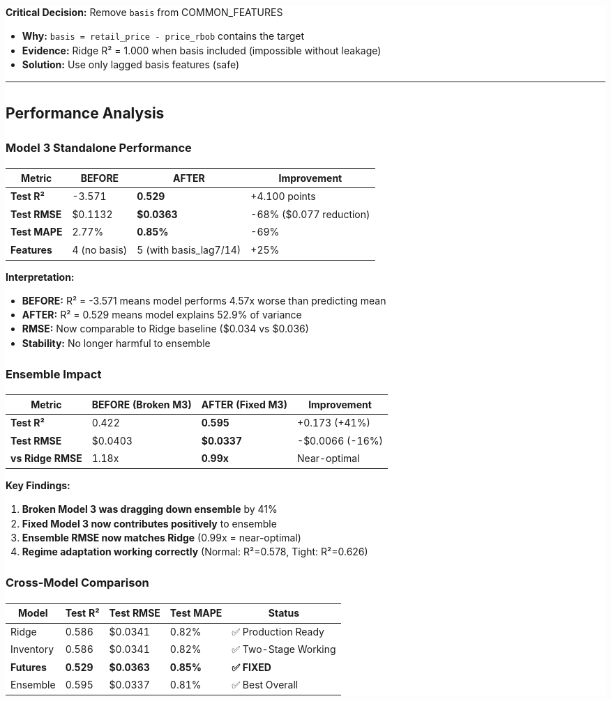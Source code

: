 **Critical Decision:** Remove `basis` from COMMON_FEATURES
- **Why:** `basis = retail_price - price_rbob` contains the target
- **Evidence:** Ridge R² = 1.000 when basis included (impossible without leakage)
- **Solution:** Use only lagged basis features (safe)

---

## Performance Analysis

### Model 3 Standalone Performance

| Metric | BEFORE | AFTER | Improvement |
|--------|--------|-------|-------------|
| **Test R²** | -3.571 | **0.529** | +4.100 points |
| **Test RMSE** | $0.1132 | **$0.0363** | -68% ($0.077 reduction) |
| **Test MAPE** | 2.77% | **0.85%** | -69% |
| **Features** | 4 (no basis) | 5 (with basis_lag7/14) | +25% |

**Interpretation:**
- **BEFORE:** R² = -3.571 means model performs 4.57x worse than predicting mean
- **AFTER:** R² = 0.529 means model explains 52.9% of variance
- **RMSE:** Now comparable to Ridge baseline ($0.034 vs $0.036)
- **Stability:** No longer harmful to ensemble

### Ensemble Impact

| Metric | BEFORE (Broken M3) | AFTER (Fixed M3) | Improvement |
|--------|-------------------|------------------|-------------|
| **Test R²** | 0.422 | **0.595** | +0.173 (+41%) |
| **Test RMSE** | $0.0403 | **$0.0337** | -$0.0066 (-16%) |
| **vs Ridge RMSE** | 1.18x | **0.99x** | Near-optimal |

**Key Findings:**
1. **Broken Model 3 was dragging down ensemble** by 41%
2. **Fixed Model 3 now contributes positively** to ensemble
3. **Ensemble RMSE now matches Ridge** (0.99x = near-optimal)
4. **Regime adaptation working correctly** (Normal: R²=0.578, Tight: R²=0.626)

### Cross-Model Comparison

| Model | Test R² | Test RMSE | Test MAPE | Status |
|-------|---------|-----------|-----------|--------|
| Ridge | 0.586 | $0.0341 | 0.82% | ✅ Production Ready |
| Inventory | 0.586 | $0.0341 | 0.82% | ✅ Two-Stage Working |
| **Futures** | **0.529** | **$0.0363** | **0.85%** | **✅ FIXED** |
| Ensemble | 0.595 | $0.0337 | 0.81% | ✅ Best Overall |
